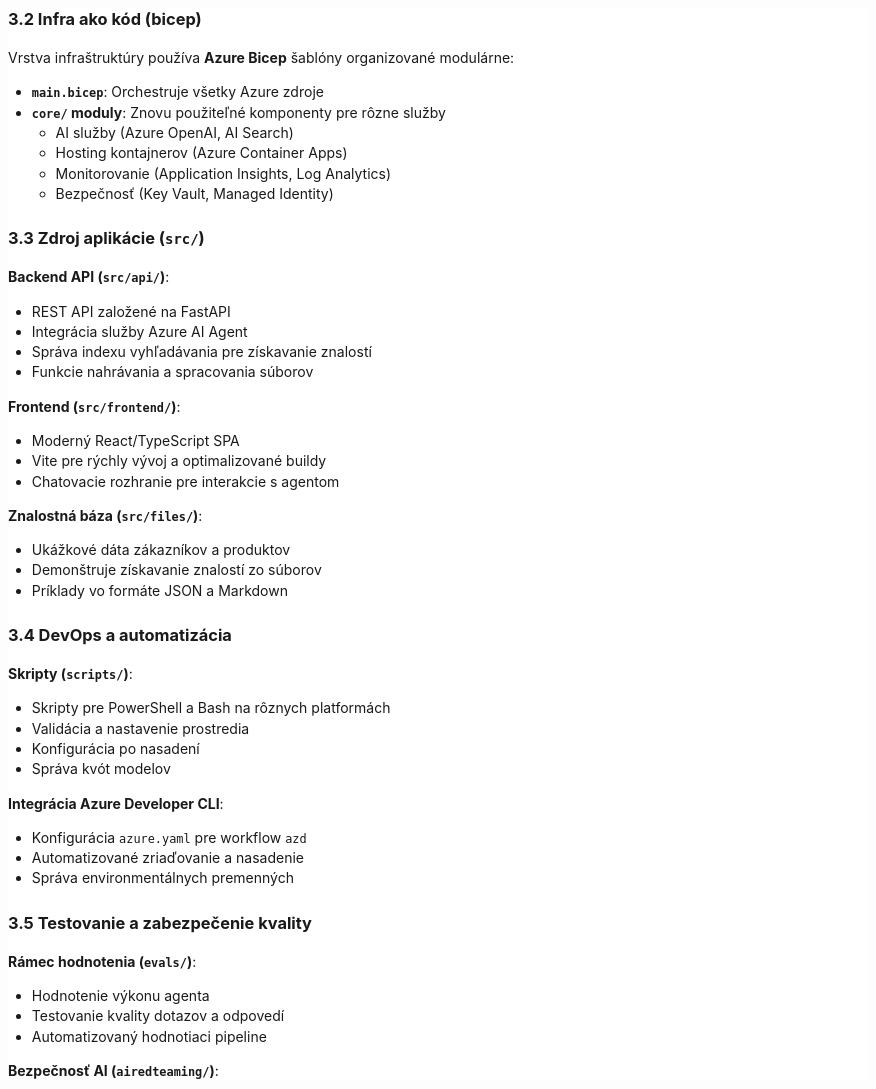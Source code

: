 ### 3.2 Infra ako kód (bicep)

Vrstva infraštruktúry používa **Azure Bicep** šablóny organizované modulárne:

   - **`main.bicep`**: Orchestruje všetky Azure zdroje
   - **`core/` moduly**: Znovu použiteľné komponenty pre rôzne služby
      - AI služby (Azure OpenAI, AI Search)
      - Hosting kontajnerov (Azure Container Apps)
      - Monitorovanie (Application Insights, Log Analytics)
      - Bezpečnosť (Key Vault, Managed Identity)

### 3.3 Zdroj aplikácie (`src/`)

**Backend API (`src/api/`)**:

- REST API založené na FastAPI
- Integrácia služby Azure AI Agent
- Správa indexu vyhľadávania pre získavanie znalostí
- Funkcie nahrávania a spracovania súborov

**Frontend (`src/frontend/`)**:

- Moderný React/TypeScript SPA
- Vite pre rýchly vývoj a optimalizované buildy
- Chatovacie rozhranie pre interakcie s agentom

**Znalostná báza (`src/files/`)**:

- Ukážkové dáta zákazníkov a produktov
- Demonštruje získavanie znalostí zo súborov
- Príklady vo formáte JSON a Markdown

### 3.4 DevOps a automatizácia

**Skripty (`scripts/`)**:

- Skripty pre PowerShell a Bash na rôznych platformách
- Validácia a nastavenie prostredia
- Konfigurácia po nasadení
- Správa kvót modelov

**Integrácia Azure Developer CLI**:

- Konfigurácia `azure.yaml` pre workflow `azd`
- Automatizované zriaďovanie a nasadenie
- Správa environmentálnych premenných

### 3.5 Testovanie a zabezpečenie kvality

**Rámec hodnotenia (`evals/`)**:

- Hodnotenie výkonu agenta
- Testovanie kvality dotazov a odpovedí
- Automatizovaný hodnotiaci pipeline

**Bezpečnosť AI (`airedteaming/`)**:
